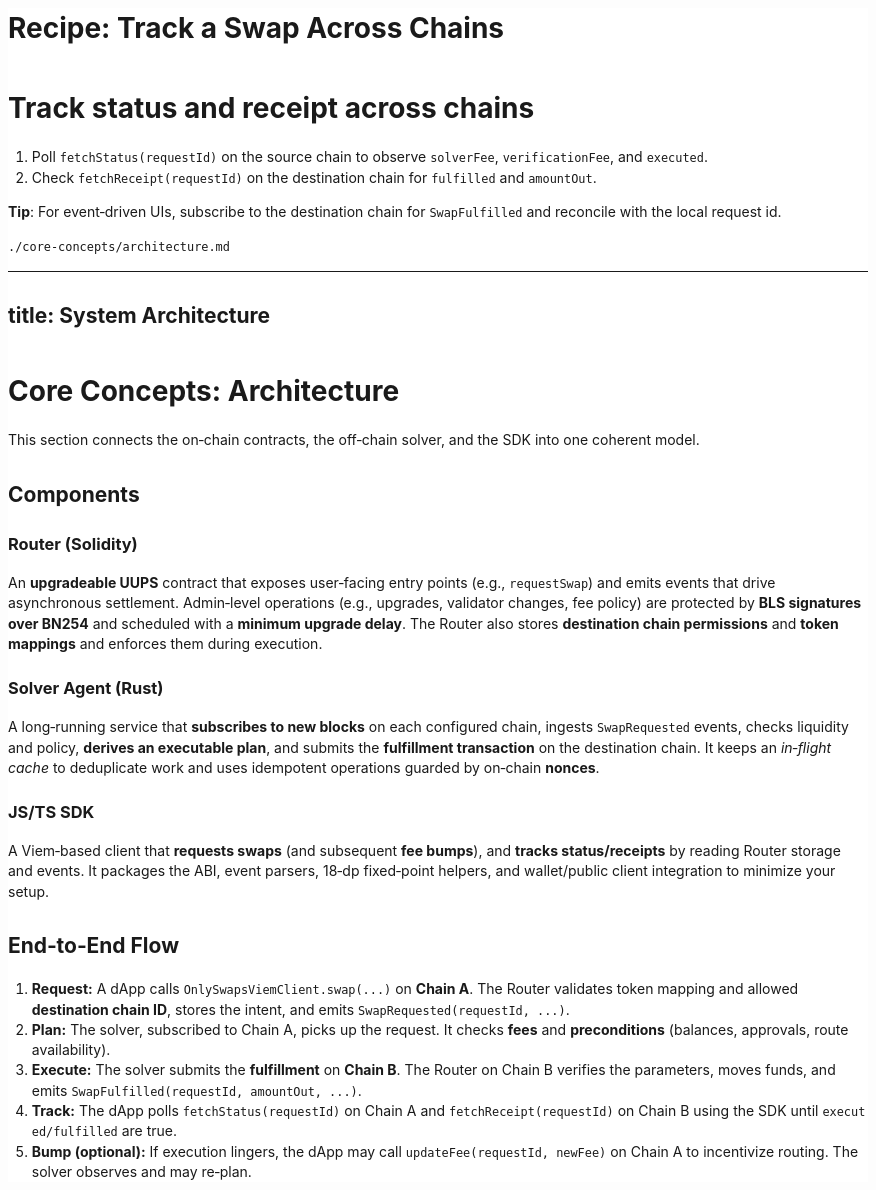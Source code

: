 # Recipe: Track a Swap Across Chains

# Track status and receipt across chains

1. Poll `fetchStatus(requestId)` on the source chain to observe `solverFee`, `verificationFee`, and `executed`.
2. Check `fetchReceipt(requestId)` on the destination chain for `fulfilled` and `amountOut`.

**Tip**: For event‑driven UIs, subscribe to the destination chain for `SwapFulfilled` and reconcile with the local request id.
```
./core-concepts/architecture.md
```
---
title: System Architecture
---

# Core Concepts: Architecture

This section connects the on‑chain contracts, the off‑chain solver, and the SDK into one coherent model.

## Components

### Router (Solidity)

An **upgradeable UUPS** contract that exposes user‑facing entry points (e.g., `requestSwap`) and emits events that drive asynchronous settlement. Admin‑level operations (e.g., upgrades, validator changes, fee policy) are protected by **BLS signatures over BN254** and scheduled with a **minimum upgrade delay**. The Router also stores **destination chain permissions** and **token mappings** and enforces them during execution.

### Solver Agent (Rust)

A long‑running service that **subscribes to new blocks** on each configured chain, ingests `SwapRequested` events, checks liquidity and policy, **derives an executable plan**, and submits the **fulfillment transaction** on the destination chain. It keeps an *in‑flight cache* to deduplicate work and uses idempotent operations guarded by on‑chain **nonces**.

### JS/TS SDK

A Viem‑based client that **requests swaps** (and subsequent **fee bumps**), and **tracks status/receipts** by reading Router storage and events. It packages the ABI, event parsers, 18‑dp fixed‑point helpers, and wallet/public client integration to minimize your setup.

## End‑to‑End Flow

1. **Request:** A dApp calls `OnlySwapsViemClient.swap(...)` on **Chain A**. The Router validates token mapping and allowed **destination chain ID**, stores the intent, and emits `SwapRequested(requestId, ...)`.
2. **Plan:** The solver, subscribed to Chain A, picks up the request. It checks **fees** and **preconditions** (balances, approvals, route availability).
3. **Execute:** The solver submits the **fulfillment** on **Chain B**. The Router on Chain B verifies the parameters, moves funds, and emits `SwapFulfilled(requestId, amountOut, ...)`.
4. **Track:** The dApp polls `fetchStatus(requestId)` on Chain A and `fetchReceipt(requestId)` on Chain B using the SDK until `executed/fulfilled` are true.
5. **Bump (optional):** If execution lingers, the dApp may call `updateFee(requestId, newFee)` on Chain A to incentivize routing. The solver observes and may re‑plan.
